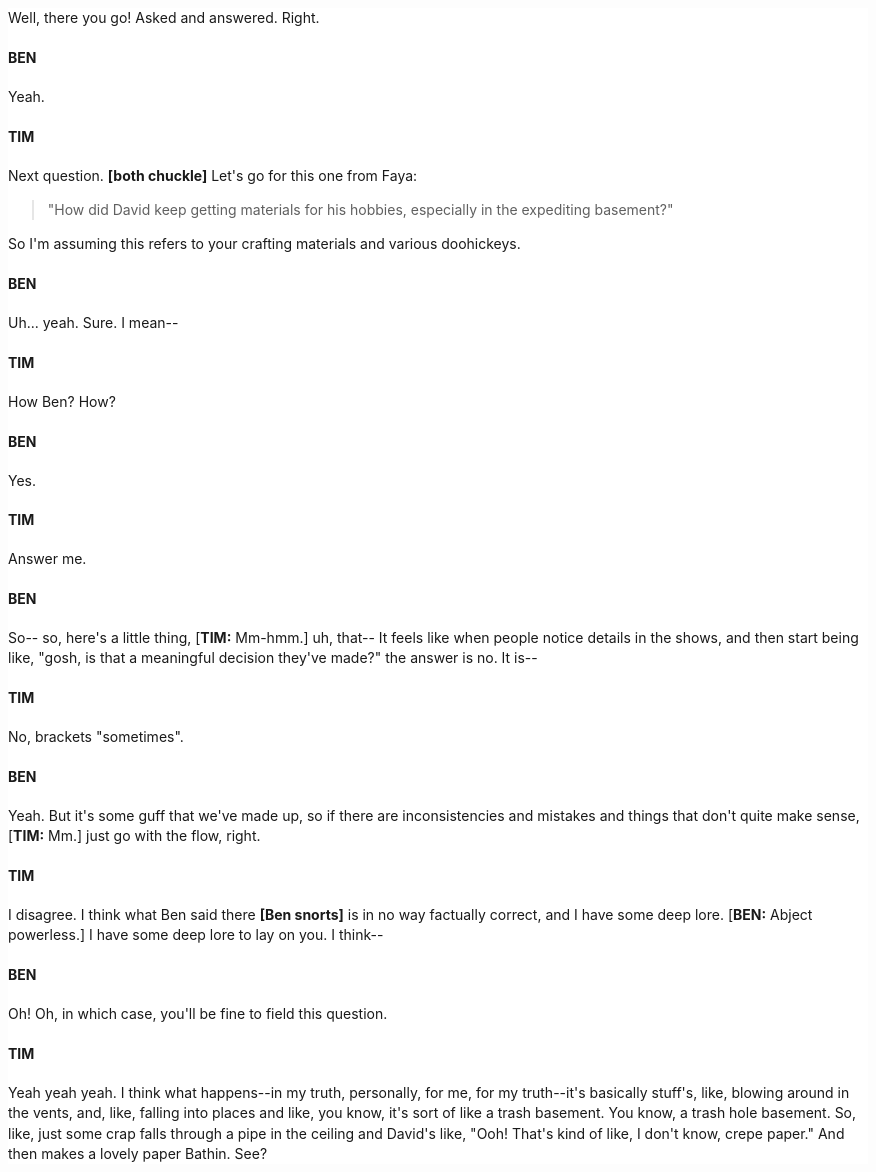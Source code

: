Well, there you go! Asked and answered. Right.

#### BEN

Yeah.

#### TIM

Next question. __[both chuckle]__ Let's go for this one from Faya: 

>"How did David keep getting materials for his hobbies, especially in the expediting basement?" 

So I'm assuming this refers to your crafting materials and various doohickeys.

#### BEN

Uh... yeah. Sure. I mean--

#### TIM

How Ben? How?

#### BEN

Yes.

#### TIM

Answer me.

#### BEN

So-- so, here's a little thing, [__TIM:__ Mm-hmm.] uh, that-- It feels like when people notice details in the shows, and then start being like, "gosh, is that a meaningful decision they've made?" the answer is no. It is--

#### TIM

No, brackets "sometimes".

#### BEN

Yeah. But it's some guff that we've made up, so if there are inconsistencies and mistakes and things that don't quite make sense, [__TIM:__ Mm.] just go with the flow, right.

#### TIM

I disagree. I think what Ben said there __[Ben snorts]__ is in no way factually correct, and I have some deep lore. [__BEN:__ Abject powerless.] I have some deep lore to lay on you. I think--

#### BEN

Oh! Oh, in which case, you'll be fine to field this question.

#### TIM

Yeah yeah yeah. I think what happens--in my truth, personally, for me, for my truth--it's basically stuff's, like, blowing around in the vents, and, like, falling into places and like, you know, it's sort of like a trash basement. You know, a trash hole basement. So, like, just some crap falls through a pipe in the ceiling and David's like, "Ooh! That's kind of like, I don't know, crepe paper." And then makes a lovely paper Bathin. See?

